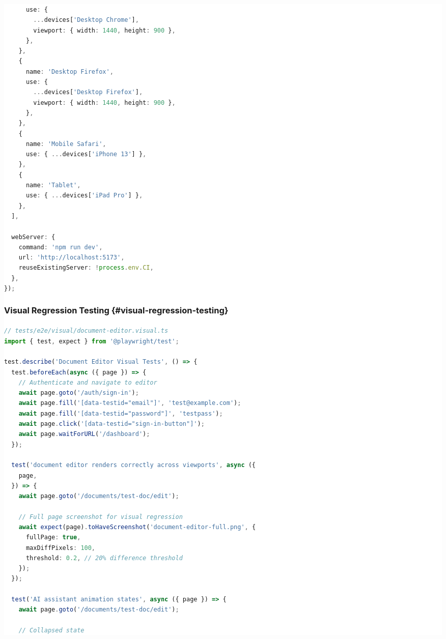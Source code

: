 ```typescript
      use: {
        ...devices['Desktop Chrome'],
        viewport: { width: 1440, height: 900 },
      },
    },
    {
      name: 'Desktop Firefox',
      use: {
        ...devices['Desktop Firefox'],
        viewport: { width: 1440, height: 900 },
      },
    },
    {
      name: 'Mobile Safari',
      use: { ...devices['iPhone 13'] },
    },
    {
      name: 'Tablet',
      use: { ...devices['iPad Pro'] },
    },
  ],

  webServer: {
    command: 'npm run dev',
    url: 'http://localhost:5173',
    reuseExistingServer: !process.env.CI,
  },
});
```

### Visual Regression Testing {#visual-regression-testing}

```typescript
// tests/e2e/visual/document-editor.visual.ts
import { test, expect } from '@playwright/test';

test.describe('Document Editor Visual Tests', () => {
  test.beforeEach(async ({ page }) => {
    // Authenticate and navigate to editor
    await page.goto('/auth/sign-in');
    await page.fill('[data-testid="email"]', 'test@example.com');
    await page.fill('[data-testid="password"]', 'testpass');
    await page.click('[data-testid="sign-in-button"]');
    await page.waitForURL('/dashboard');
  });

  test('document editor renders correctly across viewports', async ({
    page,
  }) => {
    await page.goto('/documents/test-doc/edit');

    // Full page screenshot for visual regression
    await expect(page).toHaveScreenshot('document-editor-full.png', {
      fullPage: true,
      maxDiffPixels: 100,
      threshold: 0.2, // 20% difference threshold
    });
  });

  test('AI assistant animation states', async ({ page }) => {
    await page.goto('/documents/test-doc/edit');

    // Collapsed state
```